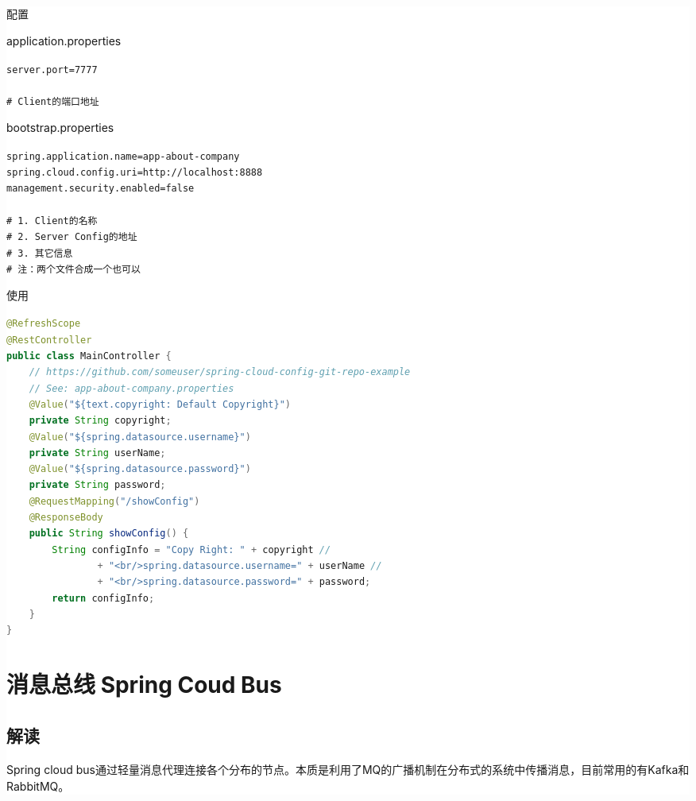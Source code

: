 配置

application.properties

~~~ properties
server.port=7777

# Client的端口地址
~~~

bootstrap.properties

~~~ properties
spring.application.name=app-about-company
spring.cloud.config.uri=http://localhost:8888
management.security.enabled=false

# 1. Client的名称
# 2. Server Config的地址
# 3. 其它信息
# 注：两个文件合成一个也可以
~~~

使用

~~~ java
@RefreshScope
@RestController
public class MainController {
    // https://github.com/someuser/spring-cloud-config-git-repo-example
    // See: app-about-company.properties
    @Value("${text.copyright: Default Copyright}")
    private String copyright;
    @Value("${spring.datasource.username}")
    private String userName;
    @Value("${spring.datasource.password}")
    private String password;
    @RequestMapping("/showConfig")
    @ResponseBody
    public String showConfig() {
        String configInfo = "Copy Right: " + copyright //
                + "<br/>spring.datasource.username=" + userName //
                + "<br/>spring.datasource.password=" + password;
        return configInfo;
    }
}
~~~

# 消息总线 Spring Coud Bus

## 解读

Spring cloud bus通过轻量消息代理连接各个分布的节点。本质是利用了MQ的广播机制在分布式的系统中传播消息，目前常用的有Kafka和RabbitMQ。
